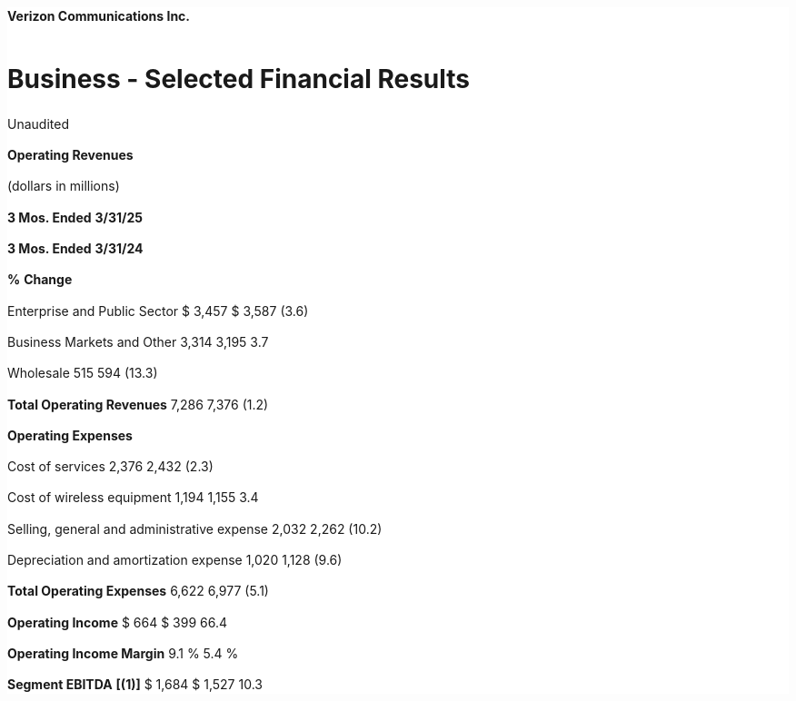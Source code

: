 **Verizon Communications Inc.**

# Business - Selected Financial Results


Unaudited


**Operating Revenues**



(dollars in millions)



**3 Mos. Ended**
**3/31/25**



**3 Mos. Ended**
**3/31/24**



**%**
**Change**



Enterprise and Public Sector $ 3,457 $ 3,587 (3.6)


Business Markets and Other 3,314 3,195 3.7


Wholesale 515 594 (13.3)


**Total Operating Revenues** 7,286 7,376 (1.2)


**Operating Expenses**


Cost of services 2,376 2,432 (2.3)


Cost of wireless equipment 1,194 1,155 3.4


Selling, general and administrative expense 2,032 2,262 (10.2)


Depreciation and amortization expense 1,020 1,128 (9.6)


**Total Operating Expenses** 6,622 6,977 (5.1)


**Operating Income** $ 664 $ 399 66.4


**Operating Income Margin** 9.1 % 5.4 %


**Segment EBITDA** **[(1)]** $ 1,684 $ 1,527 10.3

